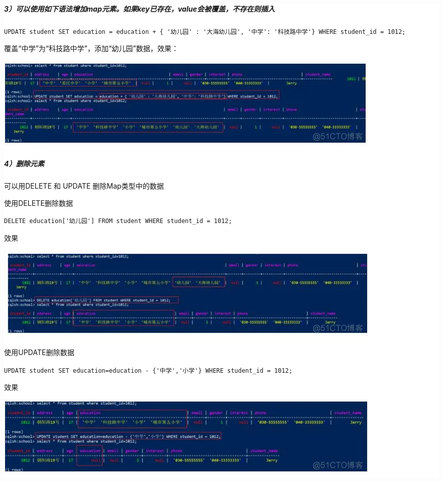  

##### 3）可以使用如下语法增加map元素。如果key已存在，value会被覆盖，不存在则插入

```shell
UPDATE student SET education = education + { '幼儿园' : '大海幼儿园', '中学': '科技路中学'} WHERE student_id = 1012;
```

覆盖“中学”为“科技路中学”，添加“幼儿园”数据，效果：

![](/images/middleware/cassandra/cassandra-summary/ca-87.png)

 

##### 4）删除元素

可以用DELETE 和 UPDATE 删除Map类型中的数据

使用DELETE删除数据

```shell
DELETE education['幼儿园'] FROM student WHERE student_id = 1012;
```

效果

![](/images/middleware/cassandra/cassandra-summary/ca-88.png)

使用UPDATE删除数据

```shell
UPDATE student SET education=education - {'中学','小学'} WHERE student_id = 1012;
```

效果

![](/images/middleware/cassandra/cassandra-summary/ca-89.png)
